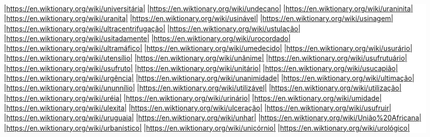 |https://en.wiktionary.org/wiki/universitária|
|https://en.wiktionary.org/wiki/undecano|
|https://en.wiktionary.org/wiki/uraninita|
|https://en.wiktionary.org/wiki/uranita|
|https://en.wiktionary.org/wiki/usinável|
|https://en.wiktionary.org/wiki/usinagem|
|https://en.wiktionary.org/wiki/ultracentrifugação|
|https://en.wiktionary.org/wiki/ustulação|
|https://en.wiktionary.org/wiki/usitadamente|
|https://en.wiktionary.org/wiki/urocordado|
|https://en.wiktionary.org/wiki/ultramáfico|
|https://en.wiktionary.org/wiki/umedecido|
|https://en.wiktionary.org/wiki/usurário|
|https://en.wiktionary.org/wiki/utensílio|
|https://en.wiktionary.org/wiki/unânime|
|https://en.wiktionary.org/wiki/usufrutuário|
|https://en.wiktionary.org/wiki/usufruto|
|https://en.wiktionary.org/wiki/unitário|
|https://en.wiktionary.org/wiki/usucapião|
|https://en.wiktionary.org/wiki/urgência|
|https://en.wiktionary.org/wiki/unanimidade|
|https://en.wiktionary.org/wiki/ultimação|
|https://en.wiktionary.org/wiki/ununnílio|
|https://en.wiktionary.org/wiki/utilizável|
|https://en.wiktionary.org/wiki/utilização|
|https://en.wiktionary.org/wiki/uréia|
|https://en.wiktionary.org/wiki/urinário|
|https://en.wiktionary.org/wiki/umidade|
|https://en.wiktionary.org/wiki/ulexita|
|https://en.wiktionary.org/wiki/ulceração|
|https://en.wiktionary.org/wiki/usufruir|
|https://en.wiktionary.org/wiki/uruguaia|
|https://en.wiktionary.org/wiki/unhar|
|https://en.wiktionary.org/wiki/União%20Africana|
|https://en.wiktionary.org/wiki/urbanístico|
|https://en.wiktionary.org/wiki/unicórnio|
|https://en.wiktionary.org/wiki/urológico|